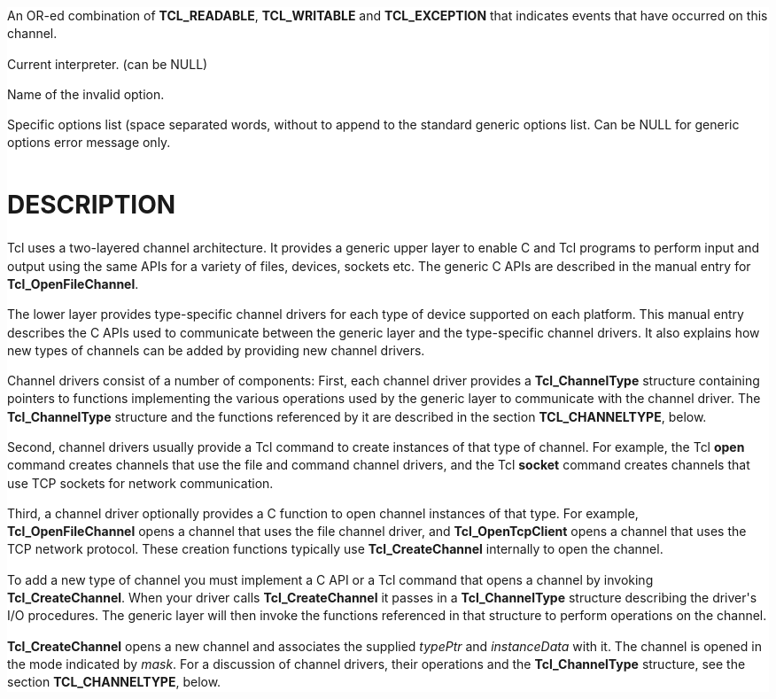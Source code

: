 An OR-ed combination of **TCL_READABLE**, **TCL_WRITABLE** and
**TCL_EXCEPTION** that indicates events that have occurred on this
channel.

Current interpreter. (can be NULL)

Name of the invalid option.

Specific options list (space separated words, without to append to the
standard generic options list. Can be NULL for generic options error
message only.

# DESCRIPTION

Tcl uses a two-layered channel architecture. It provides a generic upper
layer to enable C and Tcl programs to perform input and output using the
same APIs for a variety of files, devices, sockets etc. The generic C
APIs are described in the manual entry for **Tcl_OpenFileChannel**.

The lower layer provides type-specific channel drivers for each type of
device supported on each platform. This manual entry describes the C
APIs used to communicate between the generic layer and the type-specific
channel drivers. It also explains how new types of channels can be added
by providing new channel drivers.

Channel drivers consist of a number of components: First, each channel
driver provides a **Tcl_ChannelType** structure containing pointers to
functions implementing the various operations used by the generic layer
to communicate with the channel driver. The **Tcl_ChannelType**
structure and the functions referenced by it are described in the
section **TCL_CHANNELTYPE**, below.

Second, channel drivers usually provide a Tcl command to create
instances of that type of channel. For example, the Tcl **open** command
creates channels that use the file and command channel drivers, and the
Tcl **socket** command creates channels that use TCP sockets for network
communication.

Third, a channel driver optionally provides a C function to open channel
instances of that type. For example, **Tcl_OpenFileChannel** opens a
channel that uses the file channel driver, and **Tcl_OpenTcpClient**
opens a channel that uses the TCP network protocol. These creation
functions typically use **Tcl_CreateChannel** internally to open the
channel.

To add a new type of channel you must implement a C API or a Tcl command
that opens a channel by invoking **Tcl_CreateChannel**. When your driver
calls **Tcl_CreateChannel** it passes in a **Tcl_ChannelType** structure
describing the driver\'s I/O procedures. The generic layer will then
invoke the functions referenced in that structure to perform operations
on the channel.

**Tcl_CreateChannel** opens a new channel and associates the supplied
*typePtr* and *instanceData* with it. The channel is opened in the mode
indicated by *mask*. For a discussion of channel drivers, their
operations and the **Tcl_ChannelType** structure, see the section
**TCL_CHANNELTYPE**, below.
